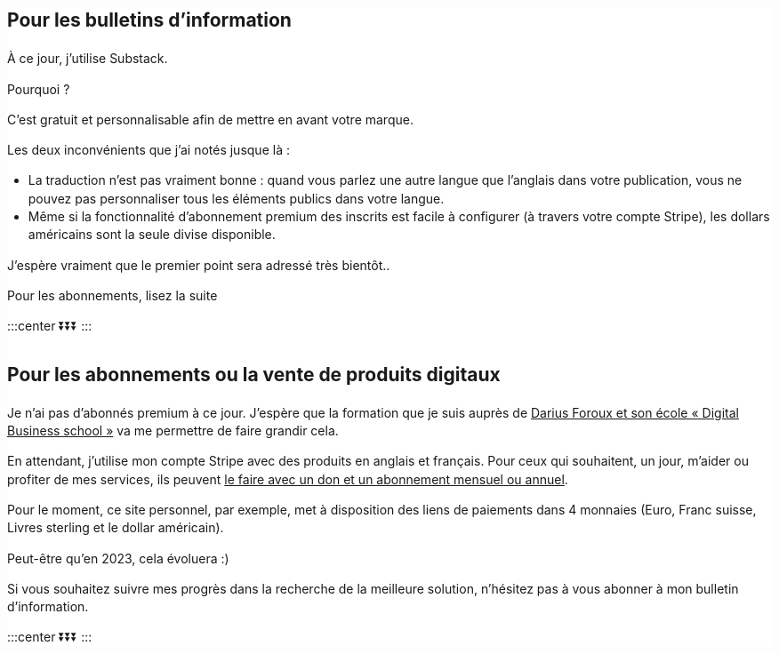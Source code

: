 ## Pour les bulletins d’information

À ce jour, j’utilise Substack.

Pourquoi ?

C’est gratuit et personnalisable afin de mettre en avant votre marque.

Les deux inconvénients que j’ai notés jusque là :

- La traduction n’est pas vraiment bonne : quand vous parlez une autre langue que l’anglais dans votre publication, vous ne pouvez pas personnaliser tous les éléments publics dans votre langue.
- Même si la fonctionnalité d’abonnement premium des inscrits est facile à configurer (à travers votre compte Stripe), les dollars américains sont la seule divise disponible.

J’espère vraiment que le premier point sera adressé très bientôt..

Pour les abonnements, lisez la suite

:::center
⏬⏬⏬
:::

## Pour les abonnements ou la vente de produits digitaux

Je n’ai pas d’abonnés premium à ce jour. J’espère que la formation que je suis auprès de [Darius Foroux et son école « Digital Business school »](https://members.dariusforoux.com/digitalbusiness-school) va me permettre de faire grandir cela.

En attendant, j’utilise mon compte Stripe avec des produits en anglais et français. Pour ceux qui souhaitent, un jour, m’aider ou profiter de mes services, ils peuvent [le faire avec un don et un abonnement mensuel ou annuel](../../../page/soutenez-moi/README.md).

Pour le moment, ce site personnel, par exemple, met à disposition des liens de paiements dans 4 monnaies (Euro, Franc suisse, Livres sterling et le dollar américain).

Peut-être qu’en 2023, cela évoluera :)

Si vous souhaitez suivre mes progrès dans la recherche de la meilleure solution, n’hésitez pas à vous abonner à mon bulletin d’information.

:::center
⏬⏬⏬
:::


<p class="newsletter-wrapper"><iframe class="newsletter-embed" src="https://iamjeremie.substack.com/embed" frameborder="0" scrolling="no"></iframe></p>
